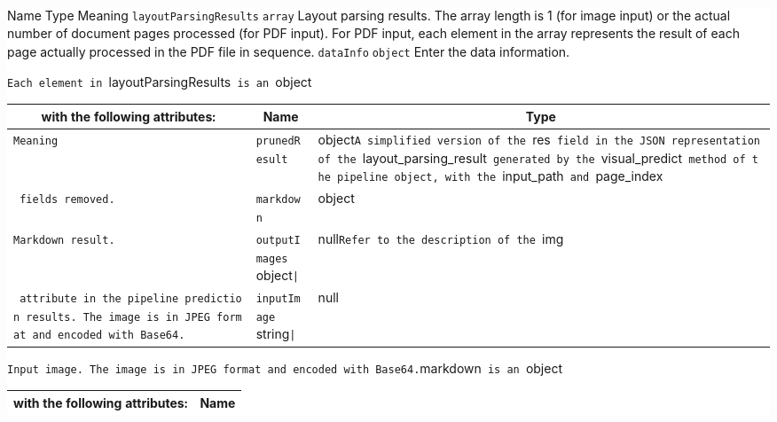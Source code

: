 <thead>
<tr>
<th>Name</th>
<th>Type</th>
<th>Meaning</th>
</tr>
</thead>
<tbody>
<tr>
<td><code>layoutParsingResults</code></td>
<td><code>array</code></td>
<td>Layout parsing results. The array length is 1 (for image input) or the actual number of document pages processed (for PDF input). For PDF input, each element in the array represents the result of each page actually processed in the PDF file in sequence.</td>
</tr>
<tr>
<td><code>dataInfo</code></td>
<td><code>object</code></td>
<td>Enter the data information.</td>
</tr>
</tbody>
</table>
<p><code>Each element in </code>layoutParsingResults<code> is an </code>object</p>
<table>
<thead>
<tr>
<th> with the following attributes:</th>
<th>Name</th>
<th>Type</th>
</tr>
</thead>
<tbody>
<tr>
<td><code>Meaning</code></td>
<td><code>prunedResult</code></td>
<td>object<code>A simplified version of the </code>res<code> field in the JSON representation of the </code>layout_parsing_result<code> generated by the </code>visual_predict<code> method of the pipeline object, with the </code>input_path<code> and </code>page_index</td>
</tr>
<tr>
<td><code> fields removed.</code></td>
<td><code>markdown</code></td>
<td>object</td>
</tr>
<tr>
<td><code>Markdown result.</code></td>
<td><code>outputImages</code>object<code>|</code></td>
<td>null<code>Refer to the description of the </code>img</td>
</tr>
<tr>
<td><code> attribute in the pipeline prediction results. The image is in JPEG format and encoded with Base64.</code></td>
<td><code>inputImage</code>string<code>|</code></td>
<td>null</td>
</tr>
</tbody>
</table>
<p><code>Input image. The image is in JPEG format and encoded with Base64.</code>markdown<code> is an </code>object</p>
<table>
<thead>
<tr>
<th> with the following attributes:</th>
<th>Name</th>